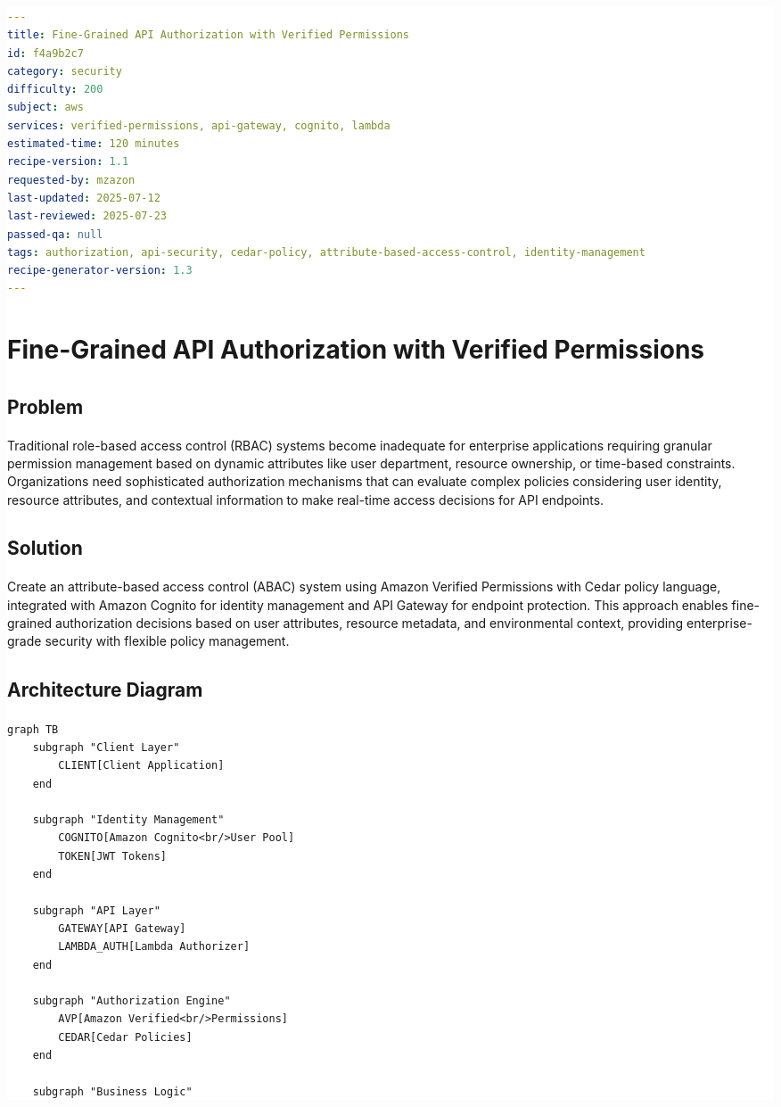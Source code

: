 ```yaml
---
title: Fine-Grained API Authorization with Verified Permissions
id: f4a9b2c7
category: security
difficulty: 200
subject: aws
services: verified-permissions, api-gateway, cognito, lambda
estimated-time: 120 minutes
recipe-version: 1.1
requested-by: mzazon
last-updated: 2025-07-12
last-reviewed: 2025-07-23
passed-qa: null
tags: authorization, api-security, cedar-policy, attribute-based-access-control, identity-management
recipe-generator-version: 1.3
---
```


# Fine-Grained API Authorization with Verified Permissions

## Problem

Traditional role-based access control (RBAC) systems become inadequate for enterprise applications requiring granular permission management based on dynamic attributes like user department, resource ownership, or time-based constraints. Organizations need sophisticated authorization mechanisms that can evaluate complex policies considering user identity, resource attributes, and contextual information to make real-time access decisions for API endpoints.

## Solution

Create an attribute-based access control (ABAC) system using Amazon Verified Permissions with Cedar policy language, integrated with Amazon Cognito for identity management and API Gateway for endpoint protection. This approach enables fine-grained authorization decisions based on user attributes, resource metadata, and environmental context, providing enterprise-grade security with flexible policy management.

## Architecture Diagram

```mermaid
graph TB
    subgraph "Client Layer"
        CLIENT[Client Application]
    end
    
    subgraph "Identity Management"
        COGNITO[Amazon Cognito<br/>User Pool]
        TOKEN[JWT Tokens]
    end
    
    subgraph "API Layer"
        GATEWAY[API Gateway]
        LAMBDA_AUTH[Lambda Authorizer]
    end
    
    subgraph "Authorization Engine"
        AVP[Amazon Verified<br/>Permissions]
        CEDAR[Cedar Policies]
    end
    
    subgraph "Business Logic"
```